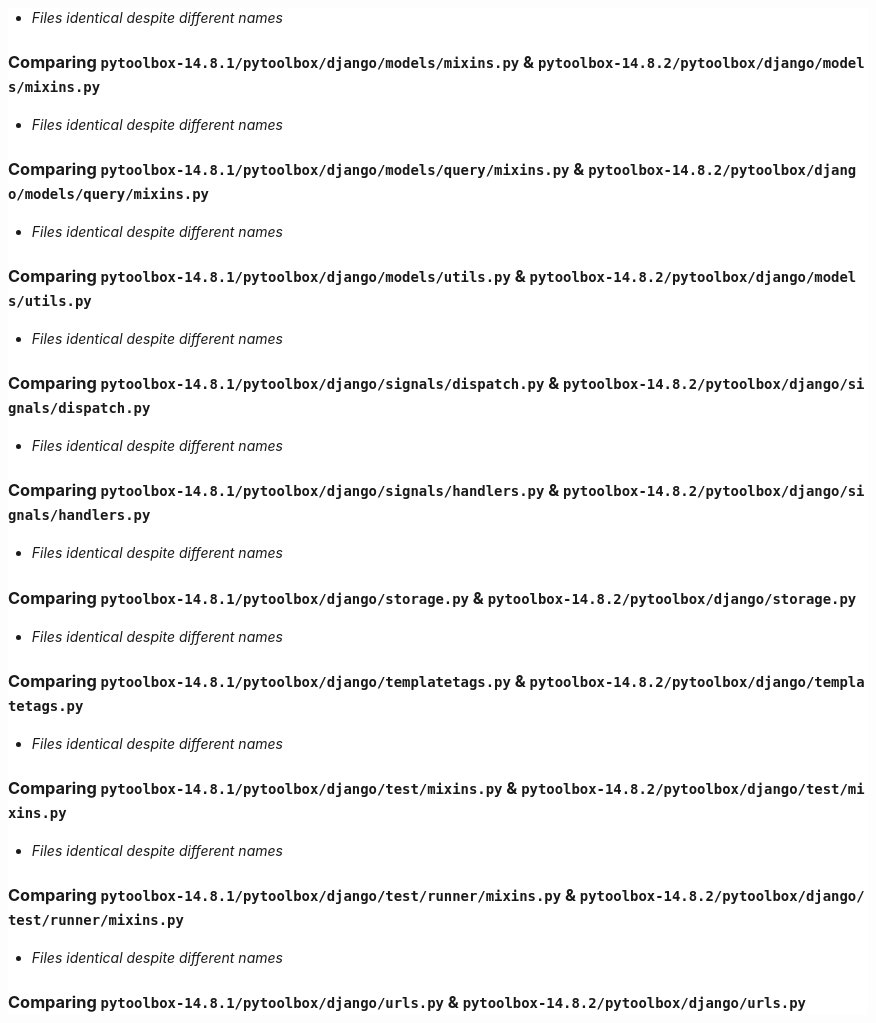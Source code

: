  * *Files identical despite different names*

### Comparing `pytoolbox-14.8.1/pytoolbox/django/models/mixins.py` & `pytoolbox-14.8.2/pytoolbox/django/models/mixins.py`

 * *Files identical despite different names*

### Comparing `pytoolbox-14.8.1/pytoolbox/django/models/query/mixins.py` & `pytoolbox-14.8.2/pytoolbox/django/models/query/mixins.py`

 * *Files identical despite different names*

### Comparing `pytoolbox-14.8.1/pytoolbox/django/models/utils.py` & `pytoolbox-14.8.2/pytoolbox/django/models/utils.py`

 * *Files identical despite different names*

### Comparing `pytoolbox-14.8.1/pytoolbox/django/signals/dispatch.py` & `pytoolbox-14.8.2/pytoolbox/django/signals/dispatch.py`

 * *Files identical despite different names*

### Comparing `pytoolbox-14.8.1/pytoolbox/django/signals/handlers.py` & `pytoolbox-14.8.2/pytoolbox/django/signals/handlers.py`

 * *Files identical despite different names*

### Comparing `pytoolbox-14.8.1/pytoolbox/django/storage.py` & `pytoolbox-14.8.2/pytoolbox/django/storage.py`

 * *Files identical despite different names*

### Comparing `pytoolbox-14.8.1/pytoolbox/django/templatetags.py` & `pytoolbox-14.8.2/pytoolbox/django/templatetags.py`

 * *Files identical despite different names*

### Comparing `pytoolbox-14.8.1/pytoolbox/django/test/mixins.py` & `pytoolbox-14.8.2/pytoolbox/django/test/mixins.py`

 * *Files identical despite different names*

### Comparing `pytoolbox-14.8.1/pytoolbox/django/test/runner/mixins.py` & `pytoolbox-14.8.2/pytoolbox/django/test/runner/mixins.py`

 * *Files identical despite different names*

### Comparing `pytoolbox-14.8.1/pytoolbox/django/urls.py` & `pytoolbox-14.8.2/pytoolbox/django/urls.py`
